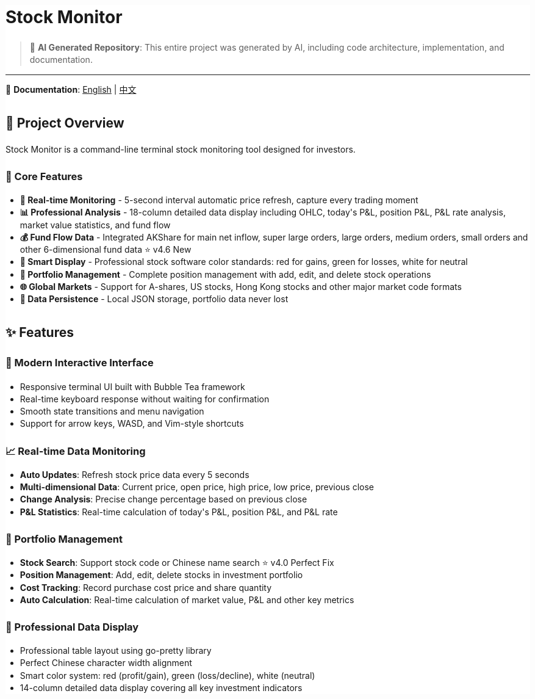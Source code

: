 # Stock Monitor

> 🤖 **AI Generated Repository**: This entire project was generated by AI, including code architecture, implementation, and documentation.
---

📖 **Documentation**: [English](README_EN.md) | [中文](README.md)

## 🌟 Project Overview

Stock Monitor is a command-line terminal stock monitoring tool designed for investors.

### 🎯 Core Features

- **🔄 Real-time Monitoring** - 5-second interval automatic price refresh, capture every trading moment
- **📊 Professional Analysis** - 18-column detailed data display including OHLC, today's P&L, position P&L, P&L rate analysis, market value statistics, and fund flow
- **💰 Fund Flow Data** - Integrated AKShare for main net inflow, super large orders, large orders, medium orders, small orders and other 6-dimensional fund data ⭐ v4.6 New
- **🎨 Smart Display** - Professional stock software color standards: red for gains, green for losses, white for neutral
- **💼 Portfolio Management** - Complete position management with add, edit, and delete stock operations
- **🌐 Global Markets** - Support for A-shares, US stocks, Hong Kong stocks and other major market code formats
- **💾 Data Persistence** - Local JSON storage, portfolio data never lost

## ✨ Features

### 📱 Modern Interactive Interface
- Responsive terminal UI built with Bubble Tea framework
- Real-time keyboard response without waiting for confirmation
- Smooth state transitions and menu navigation
- Support for arrow keys, WASD, and Vim-style shortcuts

### 📈 Real-time Data Monitoring
- **Auto Updates**: Refresh stock price data every 5 seconds
- **Multi-dimensional Data**: Current price, open price, high price, low price, previous close
- **Change Analysis**: Precise change percentage based on previous close
- **P&L Statistics**: Real-time calculation of today's P&L, position P&L, and P&L rate

### 💼 Portfolio Management
- **Stock Search**: Support stock code or Chinese name search ⭐ v4.0 Perfect Fix
- **Position Management**: Add, edit, delete stocks in investment portfolio
- **Cost Tracking**: Record purchase cost price and share quantity
- **Auto Calculation**: Real-time calculation of market value, P&L and other key metrics

### 🎨 Professional Data Display
- Professional table layout using go-pretty library
- Perfect Chinese character width alignment
- Smart color system: red (profit/gain), green (loss/decline), white (neutral)
- 14-column detailed data display covering all key investment indicators
